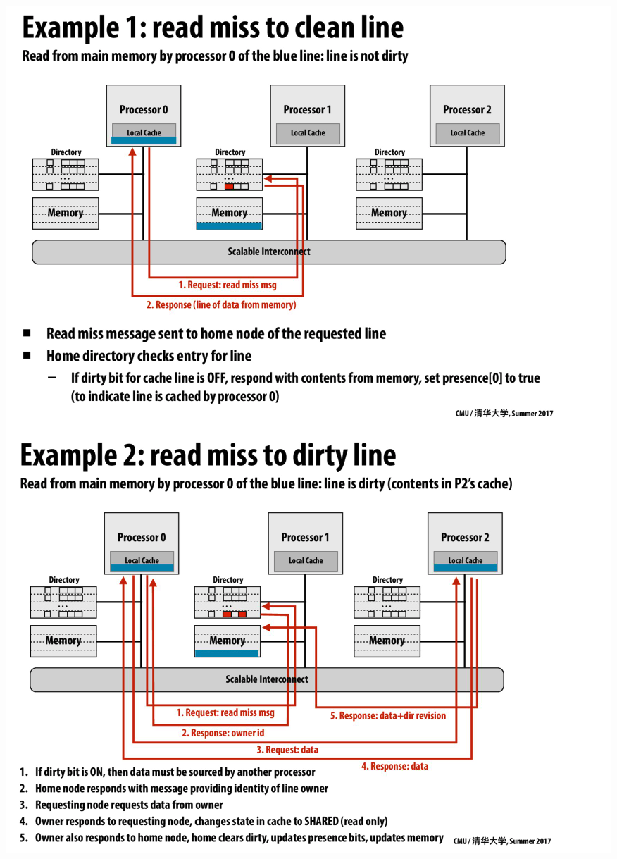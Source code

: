    ![image-20200525093156385](lec20.assets/image-20200525093156385.png)

   ![image-20200525093219823](lec20.assets/image-20200525093219823.png)
